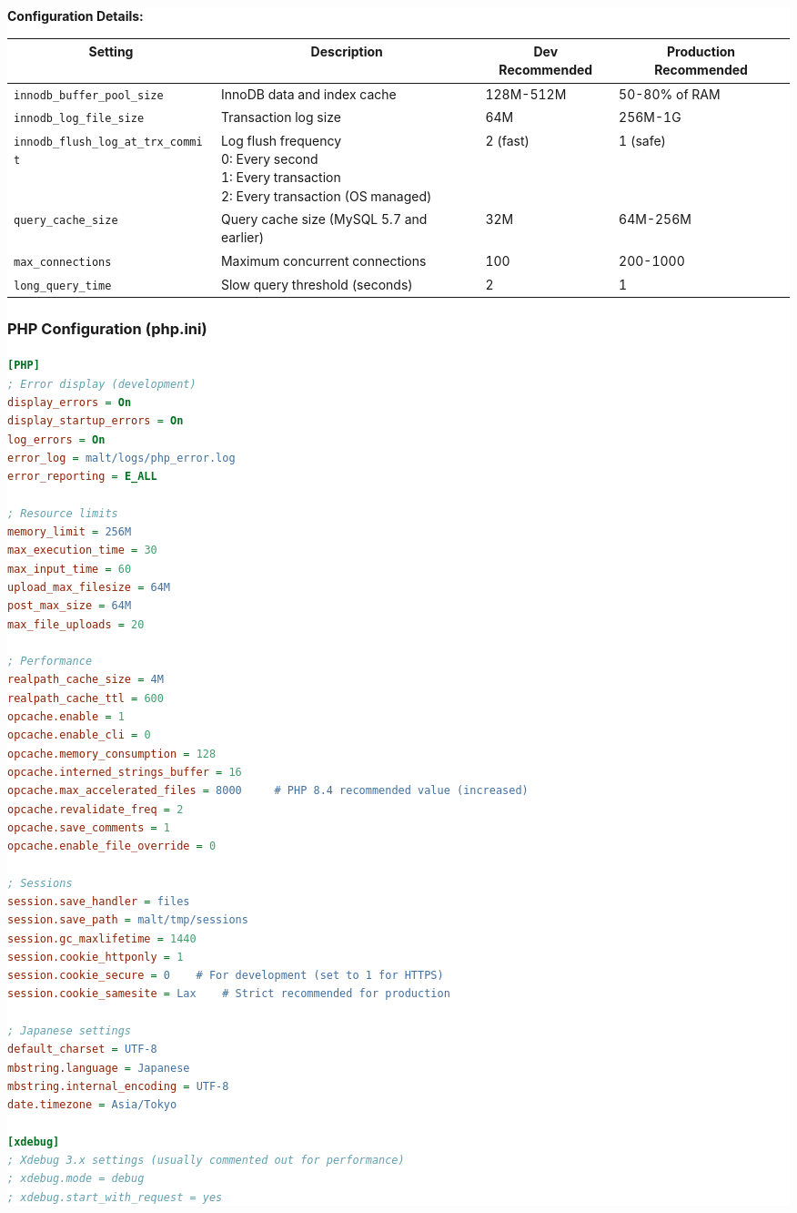 **Configuration Details:**

| Setting | Description | Dev Recommended | Production Recommended |
|---------|-------------|-----------------|------------------------|
| `innodb_buffer_pool_size` | InnoDB data and index cache | 128M-512M | 50-80% of RAM |
| `innodb_log_file_size` | Transaction log size | 64M | 256M-1G |
| `innodb_flush_log_at_trx_commit` | Log flush frequency<br>0: Every second<br>1: Every transaction<br>2: Every transaction (OS managed) | 2 (fast) | 1 (safe) |
| `query_cache_size` | Query cache size (MySQL 5.7 and earlier) | 32M | 64M-256M |
| `max_connections` | Maximum concurrent connections | 100 | 200-1000 |
| `long_query_time` | Slow query threshold (seconds) | 2 | 1 |

### PHP Configuration (php.ini)

```ini
[PHP]
; Error display (development)
display_errors = On
display_startup_errors = On
log_errors = On
error_log = malt/logs/php_error.log
error_reporting = E_ALL

; Resource limits
memory_limit = 256M
max_execution_time = 30
max_input_time = 60
upload_max_filesize = 64M
post_max_size = 64M
max_file_uploads = 20

; Performance
realpath_cache_size = 4M
realpath_cache_ttl = 600
opcache.enable = 1
opcache.enable_cli = 0
opcache.memory_consumption = 128
opcache.interned_strings_buffer = 16
opcache.max_accelerated_files = 8000     # PHP 8.4 recommended value (increased)
opcache.revalidate_freq = 2
opcache.save_comments = 1
opcache.enable_file_override = 0

; Sessions
session.save_handler = files
session.save_path = malt/tmp/sessions
session.gc_maxlifetime = 1440
session.cookie_httponly = 1
session.cookie_secure = 0    # For development (set to 1 for HTTPS)
session.cookie_samesite = Lax    # Strict recommended for production

; Japanese settings
default_charset = UTF-8
mbstring.language = Japanese
mbstring.internal_encoding = UTF-8
date.timezone = Asia/Tokyo

[xdebug]
; Xdebug 3.x settings (usually commented out for performance)
; xdebug.mode = debug
; xdebug.start_with_request = yes
```